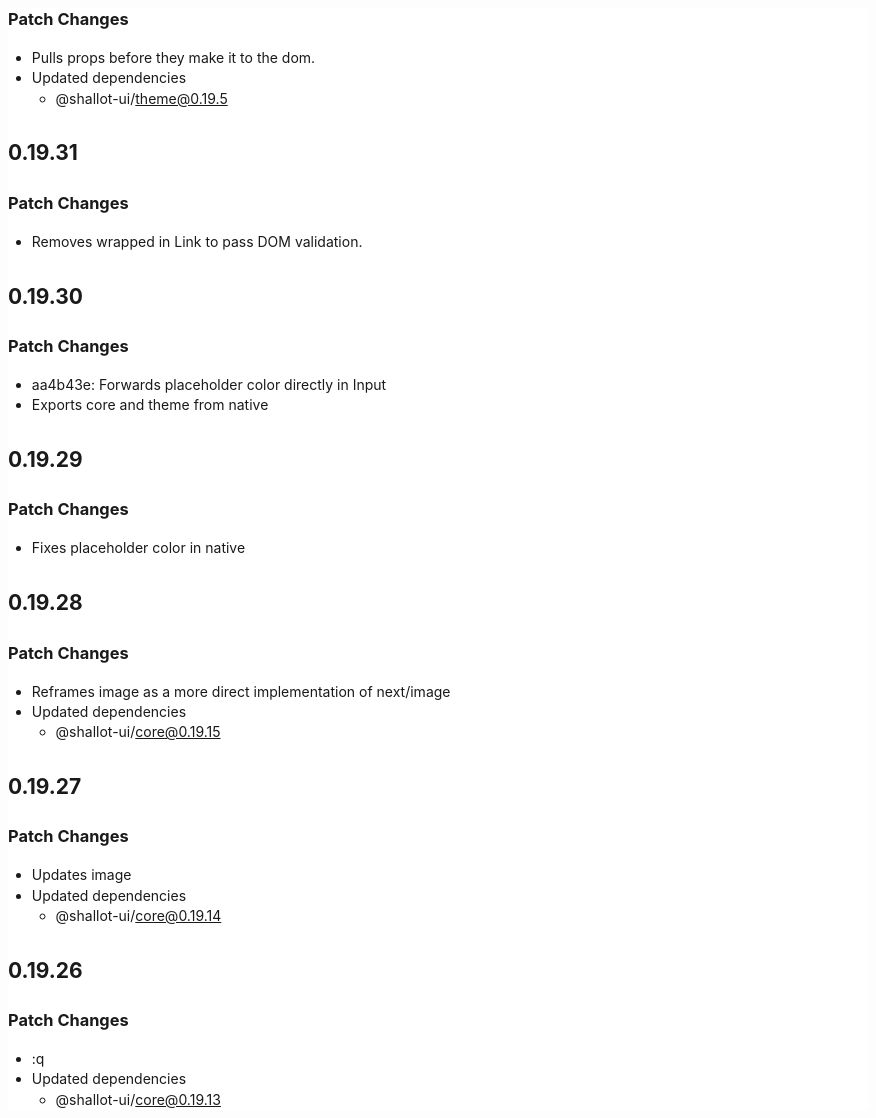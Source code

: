 ### Patch Changes

- Pulls props before they make it to the dom.
- Updated dependencies
  - @shallot-ui/theme@0.19.5

## 0.19.31

### Patch Changes

- Removes wrapped <a> in Link to pass DOM validation.

## 0.19.30

### Patch Changes

- aa4b43e: Forwards placeholder color directly in Input
- Exports core and theme from native

## 0.19.29

### Patch Changes

- Fixes placeholder color in native

## 0.19.28

### Patch Changes

- Reframes image as a more direct implementation of next/image
- Updated dependencies
  - @shallot-ui/core@0.19.15

## 0.19.27

### Patch Changes

- Updates image
- Updated dependencies
  - @shallot-ui/core@0.19.14

## 0.19.26

### Patch Changes

- :q
- Updated dependencies
  - @shallot-ui/core@0.19.13
